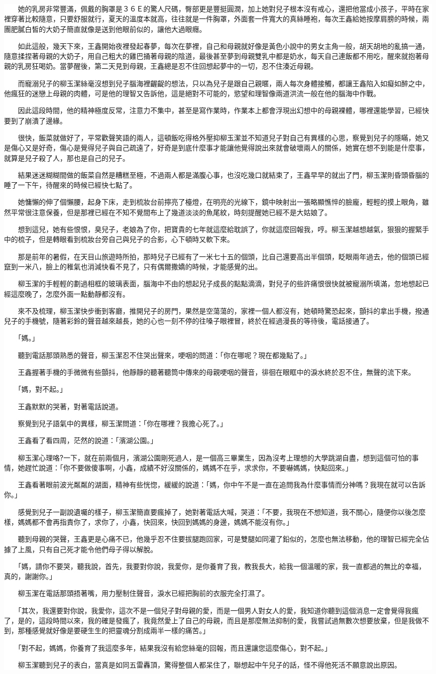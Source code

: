 　　她的乳房非常豐滿，佩戴的胸罩是３６Ｅ的驚人尺碼，臀部更是豐挺圓潤，加上她對兒子根本沒有戒心，還把他當成小孩子，平時在家裡穿著比較隨意，只要舒服就行，夏天的溫度本就高，往往就是一件胸罩，外面套一件寬大的真絲睡袍，每次王鑫給她按摩肩膀的時候，兩團肥膩白皙的大奶子簡直就像是送到他眼前似的，讓他大過眼癮。

　　如此這般，幾天下來，王鑫開始夜裡發起春夢，每次在夢裡，自己和母親就好像是黃色小說中的男女主角一般，胡天胡地的亂搞一通，隨意揉捏著母親的大奶子，用自己粗大的雞巴捅著母親的陰道，最後甚至夢到母親雙乳中都是奶水，每天自己連飯都不用吃，醒來就抱著母親的乳房狂喝奶。當夢醒後，第二天見到母親，王鑫總是忍不住回想起夢中的一切，忍不住湊近母親。

　　而寵溺兒子的柳玉潔絲毫沒想到兒子腦海裡齷齪的想法，只以為兒子是跟自己親暱，兩人每次身體接觸，都讓王鑫陷入如癡如醉之中，他瘋狂的迷戀上母親的肉體，可是他的理智又告訴他，這是絕對不可能的，慾望和理智像兩道洪流一般在他的腦海中作戰。

　　因此這段時間，他的精神極度反常，注意力不集中，甚至是寫作業時，作業本上都會浮現出幻想中的母親裸體，哪裡還能學習，已經快要到了崩潰了邊緣。

　　很快，飯菜就做好了，平常歡聲笑語的兩人，這頓飯吃得格外壓抑柳玉潔並不知道兒子對自己有異樣的心思，察覺到兒子的隱瞞，她又是傷心又是好奇，傷心是覺得兒子與自己疏遠了，好奇是到底什麼事才能讓他覺得說出來就會破壞兩人的關係，她實在想不到能是什麼事，就算是兒子殺了人，那也是自己的兒子。

　　結果迷迷糊糊間做的飯菜自然是糟糕至極，不過兩人都是滿腹心事，也沒吃幾口就結束了，王鑫早早的就出了門，柳玉潔則昏頭昏腦的睡了一下午，待醒來的時候已經快七點了。

　　她慵懶的伸了個懶腰，起身下床，走到梳妝台前擰亮了檯燈，在明亮的光線下，鏡中映射出一張略顯憔悴的臉龐，輕輕的摸上眼角，雖然平常很注意保養，但是那裡已經在不知不覺間布上了幾道淡淡的魚尾紋，時刻提醒她已經不是大姑娘了。

　　想到這兒，她有些恨恨，臭兒子，老娘為了你，把寶貴的七年就這麼給耽誤了，你就這麼回報我，哼。柳玉潔越想越氣，狠狠的握緊手中的梳子，但是轉眼看到梳妝台旁自己與兒子的合影，心下頓時又軟下來。

　　那是前年的暑假，在天目山旅遊時所拍，那時兒子已經有了一米七十五的個頭，比自己還要高出半個頭，眨眼兩年過去，他的個頭已經竄到一米八，臉上的稚氣也消減快看不見了，只有偶爾撒嬌的時候，才能感覺的出。

　　柳玉潔的手輕輕的劃過相框的玻璃表面，腦海中不由的想起兒子成長的點點滴滴，對兒子的些許痛恨很快就被寵溺所填滿，忽地想起已經這麼晚了，怎麼外面一點動靜都沒有。

　　來不及梳理，柳玉潔快步衝到客廳，推開兒子的房門，果然是空蕩蕩的，家裡一個人都沒有，她頓時驚恐起來，顫抖的拿出手機，撥通兒子的手機號，隨著彩鈴的聲音越來越長，她的心也一刻不停的往嗓子眼裡冒，終於在經過漫長的等待後，電話接通了。

　　「媽。」

　　聽到電話那頭熟悉的聲音，柳玉潔忍不住哭出聲來，哽咽的問道：「你在哪呢？現在都幾點了。」

　　王鑫握著手機的手微微有些顫抖，他靜靜的聽著聽筒中傳來的母親哽咽的聲音，徘徊在眼眶中的淚水終於忍不住，無聲的流下來。

　　「媽，對不起。」

　　王鑫默默的哭著，對著電話說道。

　　察覺到兒子語氣中的異樣，柳玉潔問道：「你在哪裡？我擔心死了。」

　　王鑫看了看四周，茫然的說道：「濱湖公園。」

　　柳玉潔心理咯?一下，就在前兩個月，濱湖公園剛死過人，是一個高三畢業生，因為沒考上理想的大學跳湖自盡，想到這個可怕的事情，她趕忙說道：「你不要做傻事啊，小鑫，成績不好沒關係的，媽媽不在乎，求求你，不要嚇媽媽，快點回來。」

　　王鑫看著眼前波光粼粼的湖面，精神有些恍惚，緩緩的說道：「媽，你中午不是一直在追問我為什麼事情而分神嗎？我現在就可以告訴你。」

　　感覺到兒子一副說遺囑的樣子，柳玉潔簡直要瘋掉了，她對著電話大喊，哭道：「不要，我現在不想知道，我不關心，隨便你以後怎麼樣，媽媽都不會再指責你了，求你了，小鑫，快回來，快回到媽媽的身邊，媽媽不能沒有你。」

　　聽到母親的哭聲，王鑫更是心痛不已，他幾乎忍不住要拔腿跑回家，可是雙腿如同灌了鉛似的，怎麼也無法移動，他的理智已經完全佔據了上風，只有自己死才能令他們母子得以解脫。

　　「媽，請你不要哭，聽我說，首先，我要對你說，我愛你，是你養育了我，教我長大，給我一個溫暖的家，我一直都過的無比的幸福，真的，謝謝你。」

　　柳玉潔在電話那頭捂著嘴，用力壓制住聲音，淚水已經把胸前的衣服完全打濕了。

　　「其次，我還要對你說，我愛你，這次不是一個兒子對母親的愛，而是一個男人對女人的愛，我知道你聽到這個消息一定會覺得我瘋了，是的，這段時間以來，我的確是發瘋了，我竟然愛上了自己的母親，而且是那麼無法抑制的愛，我嘗試過無數次想要放棄，但是我做不到，那種感覺就好像是要硬生生的把靈魂分割成兩半一樣的痛苦。」

　　「對不起，媽媽，你養育了我這麼多年，結果我沒有給您絲毫的回報，而且還讓您這麼傷心，對不起。」

　　柳玉潔聽到兒子的表白，當真是如同五雷轟頂，驚得整個人都呆住了，聯想起中午兒子的話，怪不得他死活不願意說出原因。
